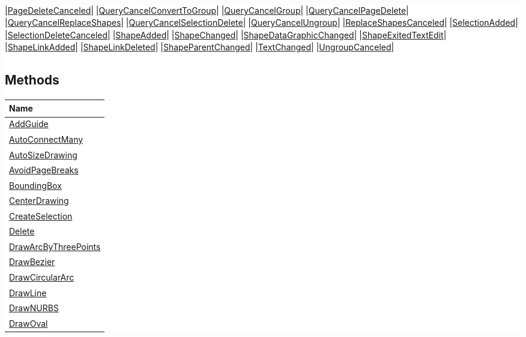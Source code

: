 |[PageDeleteCanceled](http://msdn.microsoft.com/library/5fa17e8b-5c80-962b-482e-f9c46f543a65%28Office.15%29.aspx)|
|[QueryCancelConvertToGroup](http://msdn.microsoft.com/library/a9dc79ef-2a4c-398a-4bf3-d29e0cf916f4%28Office.15%29.aspx)|
|[QueryCancelGroup](http://msdn.microsoft.com/library/ee70861c-ca8e-0cc8-ddc4-40c5bcb9f74e%28Office.15%29.aspx)|
|[QueryCancelPageDelete](http://msdn.microsoft.com/library/f862d9ac-c052-31df-9d9a-0ecd8352467a%28Office.15%29.aspx)|
|[QueryCancelReplaceShapes](http://msdn.microsoft.com/library/17ead23f-825a-c608-3315-e2eed6784cd5%28Office.15%29.aspx)|
|[QueryCancelSelectionDelete](http://msdn.microsoft.com/library/85ece21a-03b0-d4ff-fb72-b701b0753f1d%28Office.15%29.aspx)|
|[QueryCancelUngroup](http://msdn.microsoft.com/library/ab03af54-dd9a-03ca-18ac-e76ca103035b%28Office.15%29.aspx)|
|[ReplaceShapesCanceled](http://msdn.microsoft.com/library/867b1fc1-96bd-cbeb-fd61-b02a96e039ca%28Office.15%29.aspx)|
|[SelectionAdded](http://msdn.microsoft.com/library/24e893c8-093e-c846-a74d-12f10c1009e6%28Office.15%29.aspx)|
|[SelectionDeleteCanceled](http://msdn.microsoft.com/library/49ef8516-43bb-b410-5e6c-6903c2bf32fa%28Office.15%29.aspx)|
|[ShapeAdded](http://msdn.microsoft.com/library/bc66eadc-21bc-7f17-6878-fddd9aaff855%28Office.15%29.aspx)|
|[ShapeChanged](http://msdn.microsoft.com/library/cc831cfe-a0b5-58c8-a204-21a11de4262f%28Office.15%29.aspx)|
|[ShapeDataGraphicChanged](http://msdn.microsoft.com/library/ba9a4dcf-db2b-bca4-8c4a-bf7d9234dbb2%28Office.15%29.aspx)|
|[ShapeExitedTextEdit](http://msdn.microsoft.com/library/fd3d6512-2cc6-e7ab-f0dd-c44ee5054890%28Office.15%29.aspx)|
|[ShapeLinkAdded](http://msdn.microsoft.com/library/3d49ffc4-9d08-c228-ba3c-d4d97362bb62%28Office.15%29.aspx)|
|[ShapeLinkDeleted](http://msdn.microsoft.com/library/e19709c4-45e4-f0f1-8e59-72b1ccbdf130%28Office.15%29.aspx)|
|[ShapeParentChanged](http://msdn.microsoft.com/library/656e38cc-3900-86ba-1f1e-bfcc5b3697c7%28Office.15%29.aspx)|
|[TextChanged](http://msdn.microsoft.com/library/c3b5ea4c-0552-5bea-1bf5-6abd47d1fc63%28Office.15%29.aspx)|
|[UngroupCanceled](http://msdn.microsoft.com/library/39e22317-9189-29b0-035a-404cd67844c6%28Office.15%29.aspx)|

## Methods



|**Name**|
|:-----|
|[AddGuide](http://msdn.microsoft.com/library/7be0cc07-6322-a3f0-3292-6dc66804db44%28Office.15%29.aspx)|
|[AutoConnectMany](http://msdn.microsoft.com/library/292d0f58-d753-6ef3-fd62-269fd44d003c%28Office.15%29.aspx)|
|[AutoSizeDrawing](http://msdn.microsoft.com/library/00ae0d14-3268-f6d5-2adb-4653958b6eee%28Office.15%29.aspx)|
|[AvoidPageBreaks](http://msdn.microsoft.com/library/70e99d9d-cce0-c162-5836-0a68e375e4c3%28Office.15%29.aspx)|
|[BoundingBox](http://msdn.microsoft.com/library/f281e304-057f-5555-8efd-fd81d088b8cd%28Office.15%29.aspx)|
|[CenterDrawing](http://msdn.microsoft.com/library/9e5f7c27-f2ef-f8e1-b530-9d8d41960193%28Office.15%29.aspx)|
|[CreateSelection](http://msdn.microsoft.com/library/7bd29416-d6b4-d7f9-dd96-2ec66c2d4e6b%28Office.15%29.aspx)|
|[Delete](http://msdn.microsoft.com/library/7adc0e81-7000-2bfa-cca5-c74c3fcbac5c%28Office.15%29.aspx)|
|[DrawArcByThreePoints](http://msdn.microsoft.com/library/dfa20dfd-22f7-6d99-2649-d8401bf93a19%28Office.15%29.aspx)|
|[DrawBezier](http://msdn.microsoft.com/library/49cf1bfb-5b88-ca8d-4451-a9884768f780%28Office.15%29.aspx)|
|[DrawCircularArc](http://msdn.microsoft.com/library/2c57ec5d-418c-df3b-a599-61d5fa560467%28Office.15%29.aspx)|
|[DrawLine](http://msdn.microsoft.com/library/a03308a6-7ad0-ecaa-d15d-a243402c8bd3%28Office.15%29.aspx)|
|[DrawNURBS](http://msdn.microsoft.com/library/f3c7e6fe-71a4-4809-b60a-a34cebd737b1%28Office.15%29.aspx)|
|[DrawOval](http://msdn.microsoft.com/library/9e3afc60-b14d-c831-5271-be782366a2d6%28Office.15%29.aspx)|